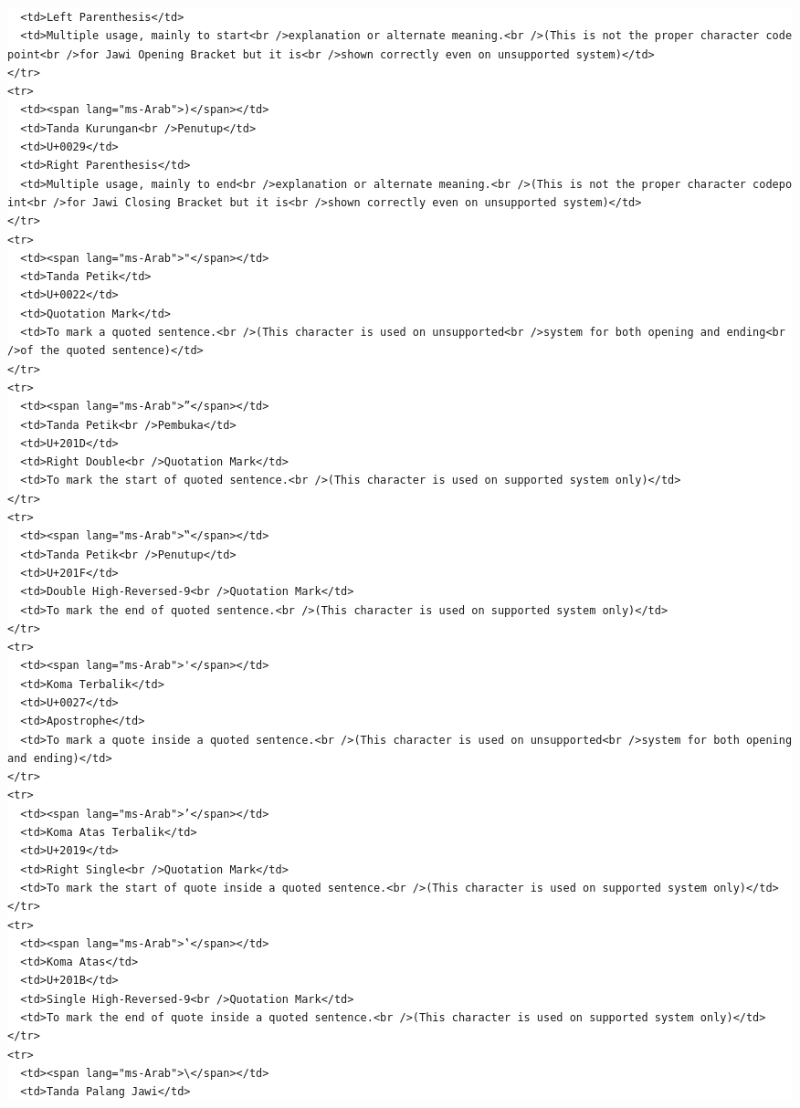       <td>Left Parenthesis</td>
      <td>Multiple usage, mainly to start<br />explanation or alternate meaning.<br />(This is not the proper character codepoint<br />for Jawi Opening Bracket but it is<br />shown correctly even on unsupported system)</td>
    </tr>
    <tr>
      <td><span lang="ms-Arab">)</span></td>
      <td>Tanda Kurungan<br />Penutup</td>
      <td>U+0029</td>
      <td>Right Parenthesis</td>
      <td>Multiple usage, mainly to end<br />explanation or alternate meaning.<br />(This is not the proper character codepoint<br />for Jawi Closing Bracket but it is<br />shown correctly even on unsupported system)</td>
    </tr>
    <tr>
      <td><span lang="ms-Arab">"</span></td>
      <td>Tanda Petik</td>
      <td>U+0022</td>
      <td>Quotation Mark</td>
      <td>To mark a quoted sentence.<br />(This character is used on unsupported<br />system for both opening and ending<br />of the quoted sentence)</td>
    </tr>
    <tr>
      <td><span lang="ms-Arab">”</span></td>
      <td>Tanda Petik<br />Pembuka</td>
      <td>U+201D</td>
      <td>Right Double<br />Quotation Mark</td>
      <td>To mark the start of quoted sentence.<br />(This character is used on supported system only)</td>
    </tr>
    <tr>
      <td><span lang="ms-Arab">‟</span></td>
      <td>Tanda Petik<br />Penutup</td>
      <td>U+201F</td>
      <td>Double High-Reversed-9<br />Quotation Mark</td>
      <td>To mark the end of quoted sentence.<br />(This character is used on supported system only)</td>
    </tr>
    <tr>
      <td><span lang="ms-Arab">'</span></td>
      <td>Koma Terbalik</td>
      <td>U+0027</td>
      <td>Apostrophe</td>
      <td>To mark a quote inside a quoted sentence.<br />(This character is used on unsupported<br />system for both opening and ending)</td>
    </tr>
    <tr>
      <td><span lang="ms-Arab">’</span></td>
      <td>Koma Atas Terbalik</td>
      <td>U+2019</td>
      <td>Right Single<br />Quotation Mark</td>
      <td>To mark the start of quote inside a quoted sentence.<br />(This character is used on supported system only)</td>
    </tr>
    <tr>
      <td><span lang="ms-Arab">‛</span></td>
      <td>Koma Atas</td>
      <td>U+201B</td>
      <td>Single High-Reversed-9<br />Quotation Mark</td>
      <td>To mark the end of quote inside a quoted sentence.<br />(This character is used on supported system only)</td>
    </tr>
    <tr>
      <td><span lang="ms-Arab">\</span></td>
      <td>Tanda Palang Jawi</td>